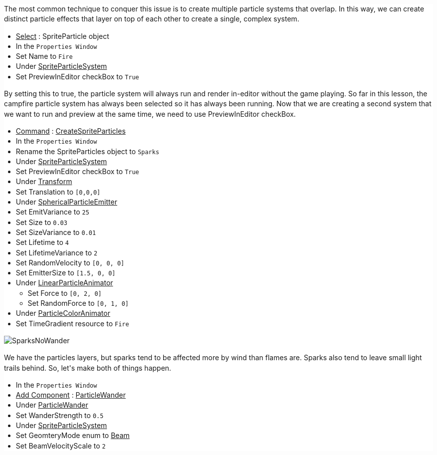The most common technique to conquer this issue is to create multiple particle systems that overlap. In this way, we can create distinct particle effects that layer on top of each other to create a single, complex system.

- [Select](https://github.com/ZilchEngine/ZilchDocs/blob/master/zero_editor_documentation/zeromanual/editor/editorcommands/selectobject.markdown) : SpriteParticle object
 - In the `Properties Window`
  - Set Name  to `Fire`
  - Under [SpriteParticleSystem](https://github.com/ZilchEngine/ZilchDocs/blob/master/code_reference/class_reference/spriteparticlesystem.markdown)
   - Set PreviewInEditor checkBox to `True`

By setting this to true, the particle system will always run and render in-editor without the game playing. So far in this lesson, the campfire particle system has always been selected so it has always been running. Now that we are creating a second system that we want to run and preview at the same time, we need to use PreviewInEditor checkBox.

- [ Command](https://github.com/ZilchEngine/ZilchDocs/blob/master/zero_editor_documentation/zeromanual/editor/editorcommands/commands.markdown) : [CreateSpriteParticles](https://github.com/ZilchEngine/ZilchDocs/blob/master/code_reference/command_reference.markdown#createspriteparticles)
- In the `Properties Window`
 - Rename the SpriteParticles object to `Sparks`
 - Under [SpriteParticleSystem](https://github.com/ZilchEngine/ZilchDocs/blob/master/code_reference/class_reference/spriteparticlesystem.markdown)
  - Set PreviewInEditor checkBox to `True`
 - Under [Transform](https://github.com/ZilchEngine/ZilchDocs/blob/master/code_reference/class_reference/transform.markdown)
  - Set Translation  to `[0,0,0]`
 - Under [SphericalParticleEmitter](https://github.com/ZilchEngine/ZilchDocs/blob/master/code_reference/class_reference/sphericalparticleemitter.markdown)
  - Set EmitVariance  to `25`
  - Set Size  to `0.03`
  - Set SizeVariance  to `0.01`
  - Set Lifetime  to `4`
  - Set LifetimeVariance  to `2`
  - Set RandomVelocity  to `[0, 0, 0]`
  - Set EmitterSize  to `[1.5, 0, 0]`
 - Under [LinearParticleAnimator](https://github.com/ZilchEngine/ZilchDocs/blob/master/code_reference/class_reference/linearparticleanimator.markdown)
   - Set Force  to `[0, 2, 0]`
   - Set RandomForce  to `[0, 1, 0]`
 - Under [ParticleColorAnimator](https://github.com/ZilchEngine/ZilchDocs/blob/master/code_reference/class_reference/particlecoloranimator.markdown)
  - Set TimeGradient resource to `Fire`



![SparksNoWander](https://media.githubusercontent.com/media/zeroengineteam/ZeroFiles/master/doc_files/98001.gif)


We have the particles layers, but sparks tend to be affected more by wind than flames are. Sparks also tend to leave small light trails behind.  So, let's make both of things happen.

- In the `Properties Window`
 - [Add Component](https://github.com/ZilchEngine/ZilchDocs/blob/master/zero_editor_documentation/zeromanual/editor/addremovecomponent.markdown) : [ParticleWander](https://github.com/ZilchEngine/ZilchDocs/blob/master/code_reference/class_reference/particlewander.markdown)
 - Under [ParticleWander](https://github.com/ZilchEngine/ZilchDocs/blob/master/code_reference/class_reference/particlewander.markdown)
  - Set WanderStrength  to `0.5`
 - Under [SpriteParticleSystem](https://github.com/ZilchEngine/ZilchDocs/blob/master/code_reference/class_reference/spriteparticlesystem.markdown)
  - Set GeomteryMode enum to [Beam](https://github.com/ZilchEngine/ZilchDocs/blob/master/code_reference/enum_reference.markdown#spriteparticlegeometrymo)
  - Set BeamVelocityScale  to `2`
